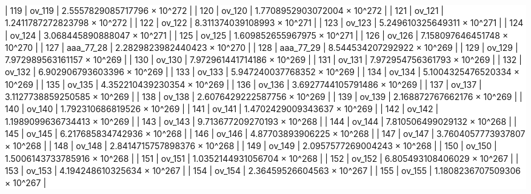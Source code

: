 | 119 | ov_119 | 2.5557829085717796 × 10^272 |
| 120 | ov_120 | 1.7708952903072004 × 10^272 |
| 121 | ov_121 | 1.2411787272823798 × 10^272 |
| 122 | ov_122 | 8.311374039108993 × 10^271 |
| 123 | ov_123 | 5.249610325649311 × 10^271 |
| 124 | ov_124 | 3.068445890888047 × 10^271 |
| 125 | ov_125 | 1.609852655967975 × 10^271 |
| 126 | ov_126 | 7.158097646451748 × 10^270 |
| 127 | aaa_77_28 | 2.2829823982440423 × 10^270 |
| 128 | aaa_77_29 | 8.544534207292922 × 10^269 |
| 129 | ov_129 | 7.972989563161157 × 10^269 |
| 130 | ov_130 | 7.972961441714186 × 10^269 |
| 131 | ov_131 | 7.972954756361793 × 10^269 |
| 132 | ov_132 | 6.902906793603396 × 10^269 |
| 133 | ov_133 | 5.947240037768352 × 10^269 |
| 134 | ov_134 | 5.1004325476520334 × 10^269 |
| 135 | ov_135 | 4.352210439230354 × 10^269 |
| 136 | ov_136 | 3.6927744105791486 × 10^269 |
| 137 | ov_137 | 3.1127738859250585 × 10^269 |
| 138 | ov_138 | 2.6076429222587756 × 10^269 |
| 139 | ov_139 | 2.168872767662176 × 10^269 |
| 140 | ov_140 | 1.792310686819526 × 10^269 |
| 141 | ov_141 | 1.4702429009343637 × 10^269 |
| 142 | ov_142 | 1.1989099636734413 × 10^269 |
| 143 | ov_143 | 9.713677209270193 × 10^268 |
| 144 | ov_144 | 7.810506499029132 × 10^268 |
| 145 | ov_145 | 6.217685834742936 × 10^268 |
| 146 | ov_146 | 4.87703893906225 × 10^268 |
| 147 | ov_147 | 3.7604057773937807 × 10^268 |
| 148 | ov_148 | 2.8414715757898376 × 10^268 |
| 149 | ov_149 | 2.0957577269004243 × 10^268 |
| 150 | ov_150 | 1.5006143733785916 × 10^268 |
| 151 | ov_151 | 1.0352144931056704 × 10^268 |
| 152 | ov_152 | 6.805493108406029 × 10^267 |
| 153 | ov_153 | 4.194248610325634 × 10^267 |
| 154 | ov_154 | 2.36459526604563 × 10^267 |
| 155 | ov_155 | 1.1808236707509306 × 10^267 |